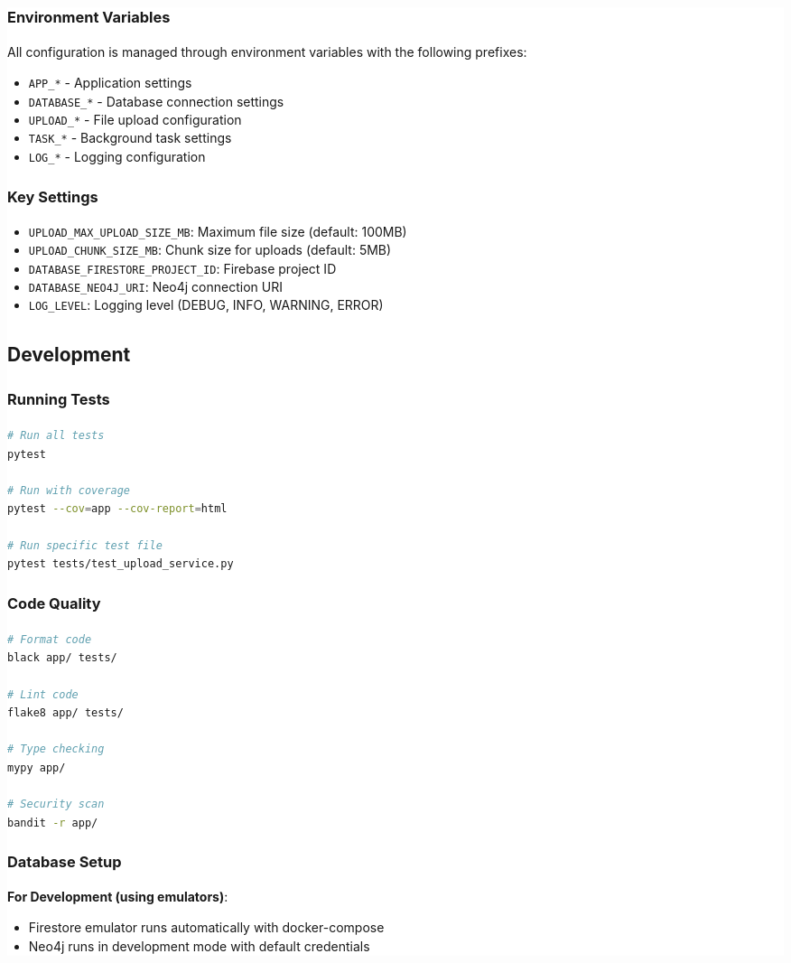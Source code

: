 ### Environment Variables

All configuration is managed through environment variables with the following prefixes:

- `APP_*` - Application settings
- `DATABASE_*` - Database connection settings
- `UPLOAD_*` - File upload configuration
- `TASK_*` - Background task settings
- `LOG_*` - Logging configuration

### Key Settings

- `UPLOAD_MAX_UPLOAD_SIZE_MB`: Maximum file size (default: 100MB)
- `UPLOAD_CHUNK_SIZE_MB`: Chunk size for uploads (default: 5MB)
- `DATABASE_FIRESTORE_PROJECT_ID`: Firebase project ID
- `DATABASE_NEO4J_URI`: Neo4j connection URI
- `LOG_LEVEL`: Logging level (DEBUG, INFO, WARNING, ERROR)

## Development

### Running Tests

```bash
# Run all tests
pytest

# Run with coverage
pytest --cov=app --cov-report=html

# Run specific test file
pytest tests/test_upload_service.py
```

### Code Quality

```bash
# Format code
black app/ tests/

# Lint code
flake8 app/ tests/

# Type checking
mypy app/

# Security scan
bandit -r app/
```

### Database Setup

**For Development (using emulators)**:
- Firestore emulator runs automatically with docker-compose
- Neo4j runs in development mode with default credentials
